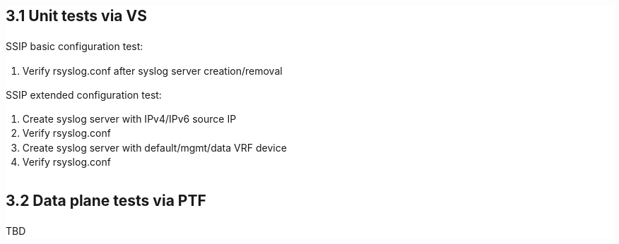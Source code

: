 ## 3.1 Unit tests via VS

SSIP basic configuration test:
1. Verify rsyslog.conf after syslog server creation/removal

SSIP extended configuration test:
1. Create syslog server with IPv4/IPv6 source IP
2. Verify rsyslog.conf
3. Create syslog server with default/mgmt/data VRF device
4. Verify rsyslog.conf

## 3.2 Data plane tests via PTF

TBD
